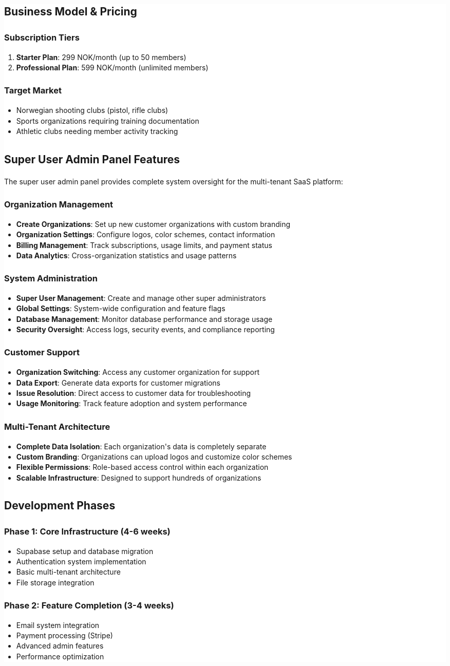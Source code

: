 ## Business Model & Pricing

### Subscription Tiers
1. **Starter Plan**: 299 NOK/month (up to 50 members)
2. **Professional Plan**: 599 NOK/month (unlimited members)

### Target Market
- Norwegian shooting clubs (pistol, rifle clubs)
- Sports organizations requiring training documentation
- Athletic clubs needing member activity tracking

## Super User Admin Panel Features

The super user admin panel provides complete system oversight for the multi-tenant SaaS platform:

### Organization Management
- **Create Organizations**: Set up new customer organizations with custom branding
- **Organization Settings**: Configure logos, color schemes, contact information
- **Billing Management**: Track subscriptions, usage limits, and payment status
- **Data Analytics**: Cross-organization statistics and usage patterns

### System Administration
- **Super User Management**: Create and manage other super administrators
- **Global Settings**: System-wide configuration and feature flags
- **Database Management**: Monitor database performance and storage usage
- **Security Oversight**: Access logs, security events, and compliance reporting

### Customer Support
- **Organization Switching**: Access any customer organization for support
- **Data Export**: Generate data exports for customer migrations
- **Issue Resolution**: Direct access to customer data for troubleshooting
- **Usage Monitoring**: Track feature adoption and system performance

### Multi-Tenant Architecture
- **Complete Data Isolation**: Each organization's data is completely separate
- **Custom Branding**: Organizations can upload logos and customize color schemes
- **Flexible Permissions**: Role-based access control within each organization
- **Scalable Infrastructure**: Designed to support hundreds of organizations

## Development Phases

### Phase 1: Core Infrastructure (4-6 weeks)
- Supabase setup and database migration
- Authentication system implementation
- Basic multi-tenant architecture
- File storage integration

### Phase 2: Feature Completion (3-4 weeks)
- Email system integration
- Payment processing (Stripe)
- Advanced admin features
- Performance optimization
